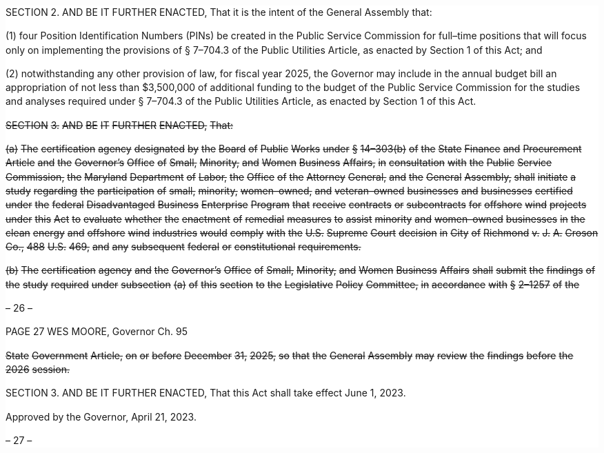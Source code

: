 SECTION 2. AND BE IT FURTHER ENACTED, That it is the intent of the General
Assembly that:

(1) four Position Identification Numbers (PINs) be created in the Public
Service Commission for full–time positions that will focus only on implementing the
provisions of § 7–704.3 of the Public Utilities Article, as enacted by Section 1 of this Act;
and

(2) notwithstanding any other provision of law, for fiscal year 2025, the
Governor may include in the annual budget bill an appropriation of not less than
$3,500,000 of additional funding to the budget of the Public Service Commission for the
studies and analyses required under § 7–704.3 of the Public Utilities Article, as enacted by
Section 1 of this Act.

~~SECTION~~ ~~3.~~ ~~AND~~ ~~BE~~ ~~IT~~ ~~FURTHER~~ ~~ENACTED,~~ ~~That:~~

~~(a)~~ ~~The~~ ~~certification~~ ~~agency~~ ~~designated~~ ~~by~~ ~~the~~ ~~Board~~ ~~of~~ ~~Public~~ ~~Works~~ ~~under~~ ~~§~~
~~14–303(b)~~ ~~of~~ ~~the~~ ~~State~~ ~~Finance~~ ~~and~~ ~~Procurement~~ ~~Article~~ ~~and~~ ~~the~~ ~~Governor’s~~ ~~Office~~ ~~of~~ ~~Small,~~
~~Minority,~~ ~~and~~ ~~Women~~ ~~Business~~ ~~Affairs,~~ ~~in~~ ~~consultation~~ ~~with~~ ~~the~~ ~~Public~~ ~~Service~~ ~~Commission,~~
~~the~~ ~~Maryland~~ ~~Department~~ ~~of~~ ~~Labor,~~ ~~the~~ ~~Office~~ ~~of~~ ~~the~~ ~~Attorney~~ ~~General,~~ ~~and~~ ~~the~~ ~~General~~
~~Assembly,~~ ~~shall~~ ~~initiate~~ ~~a~~ ~~study~~ ~~regarding~~ ~~the~~ ~~participation~~ ~~of~~ ~~small,~~ ~~minority,~~
~~women–owned,~~ ~~and~~ ~~veteran–owned~~ ~~businesses~~ ~~and~~ ~~businesses~~ ~~certified~~ ~~under~~ ~~the~~ ~~federal~~
~~Disadvantaged~~ ~~Business~~ ~~Enterprise~~ ~~Program~~ ~~that~~ ~~receive~~ ~~contracts~~ ~~or~~ ~~subcontracts~~ ~~for~~
~~offshore~~ ~~wind~~ ~~projects~~ ~~under~~ ~~this~~ ~~Act~~ ~~to~~ ~~evaluate~~ ~~whether~~ ~~the~~ ~~enactment~~ ~~of~~ ~~remedial~~
~~measures~~ ~~to~~ ~~assist~~ ~~minority~~ ~~and~~ ~~women–owned~~ ~~businesses~~ ~~in~~ ~~the~~ ~~clean~~ ~~energy~~ ~~and~~ ~~offshore~~
~~wind~~ ~~industries~~ ~~would~~ ~~comply~~ ~~with~~ ~~the~~ ~~U.S.~~ ~~Supreme~~ ~~Court~~ ~~decision~~ ~~in~~ ~~City~~ ~~of~~ ~~Richmond~~
~~v.~~ ~~J.~~ ~~A.~~ ~~Croson~~ ~~Co.,~~ ~~488~~ ~~U.S.~~ ~~469,~~ ~~and~~ ~~any~~ ~~subsequent~~ ~~federal~~ ~~or~~ ~~constitutional~~ ~~requirements.~~

~~(b)~~ ~~The~~ ~~certification~~ ~~agency~~ ~~and~~ ~~the~~ ~~Governor’s~~ ~~Office~~ ~~of~~ ~~Small,~~ ~~Minority,~~ ~~and~~
~~Women~~ ~~Business~~ ~~Affairs~~ ~~shall~~ ~~submit~~ ~~the~~ ~~findings~~ ~~of~~ ~~the~~ ~~study~~ ~~required~~ ~~under~~ ~~subsection~~
~~(a)~~ ~~of~~ ~~this~~ ~~section~~ ~~to~~ ~~the~~ ~~Legislative~~ ~~Policy~~ ~~Committee,~~ ~~in~~ ~~accordance~~ ~~with~~ ~~§~~ ~~2–1257~~ ~~of~~ ~~the~~

– 26 –

PAGE 27
WES MOORE, Governor Ch. 95

~~State~~ ~~Government~~ ~~Article,~~ ~~on~~ ~~or~~ ~~before~~ ~~December~~ ~~31,~~ ~~2025,~~ ~~so~~ ~~that~~ ~~the~~ ~~General~~ ~~Assembly~~ ~~may~~
~~review~~ ~~the~~ ~~findings~~ ~~before~~ ~~the~~ ~~2026~~ ~~session.~~

SECTION 3. AND BE IT FURTHER ENACTED, That this Act shall take effect June
1, 2023.

Approved by the Governor, April 21, 2023.

– 27 –